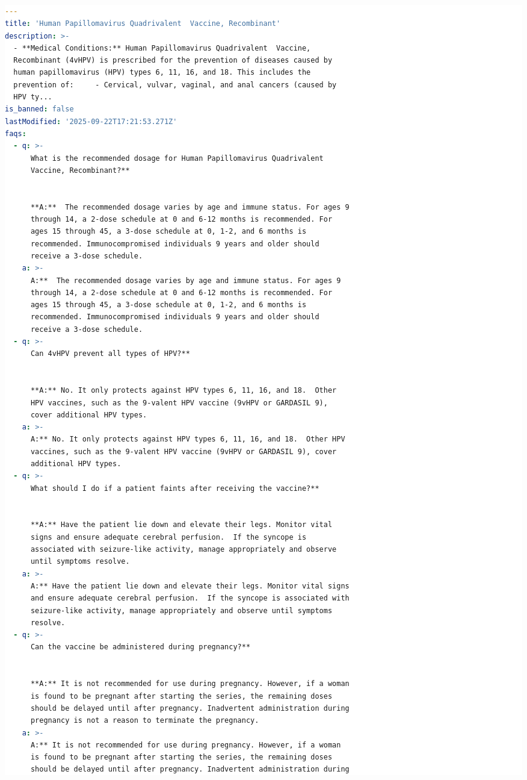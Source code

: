 ```yaml
---
title: 'Human Papillomavirus Quadrivalent  Vaccine, Recombinant'
description: >-
  - **Medical Conditions:** Human Papillomavirus Quadrivalent  Vaccine,
  Recombinant (4vHPV) is prescribed for the prevention of diseases caused by
  human papillomavirus (HPV) types 6, 11, 16, and 18. This includes the
  prevention of:     - Cervical, vulvar, vaginal, and anal cancers (caused by
  HPV ty...
is_banned: false
lastModified: '2025-09-22T17:21:53.271Z'
faqs:
  - q: >-
      What is the recommended dosage for Human Papillomavirus Quadrivalent
      Vaccine, Recombinant?**


      **A:**  The recommended dosage varies by age and immune status. For ages 9
      through 14, a 2-dose schedule at 0 and 6-12 months is recommended. For
      ages 15 through 45, a 3-dose schedule at 0, 1-2, and 6 months is
      recommended. Immunocompromised individuals 9 years and older should
      receive a 3-dose schedule.
    a: >-
      A:**  The recommended dosage varies by age and immune status. For ages 9
      through 14, a 2-dose schedule at 0 and 6-12 months is recommended. For
      ages 15 through 45, a 3-dose schedule at 0, 1-2, and 6 months is
      recommended. Immunocompromised individuals 9 years and older should
      receive a 3-dose schedule.
  - q: >-
      Can 4vHPV prevent all types of HPV?**


      **A:** No. It only protects against HPV types 6, 11, 16, and 18.  Other
      HPV vaccines, such as the 9-valent HPV vaccine (9vHPV or GARDASIL 9),
      cover additional HPV types.
    a: >-
      A:** No. It only protects against HPV types 6, 11, 16, and 18.  Other HPV
      vaccines, such as the 9-valent HPV vaccine (9vHPV or GARDASIL 9), cover
      additional HPV types.
  - q: >-
      What should I do if a patient faints after receiving the vaccine?**


      **A:** Have the patient lie down and elevate their legs. Monitor vital
      signs and ensure adequate cerebral perfusion.  If the syncope is
      associated with seizure-like activity, manage appropriately and observe
      until symptoms resolve.
    a: >-
      A:** Have the patient lie down and elevate their legs. Monitor vital signs
      and ensure adequate cerebral perfusion.  If the syncope is associated with
      seizure-like activity, manage appropriately and observe until symptoms
      resolve.
  - q: >-
      Can the vaccine be administered during pregnancy?**


      **A:** It is not recommended for use during pregnancy. However, if a woman
      is found to be pregnant after starting the series, the remaining doses
      should be delayed until after pregnancy. Inadvertent administration during
      pregnancy is not a reason to terminate the pregnancy.
    a: >-
      A:** It is not recommended for use during pregnancy. However, if a woman
      is found to be pregnant after starting the series, the remaining doses
      should be delayed until after pregnancy. Inadvertent administration during
```